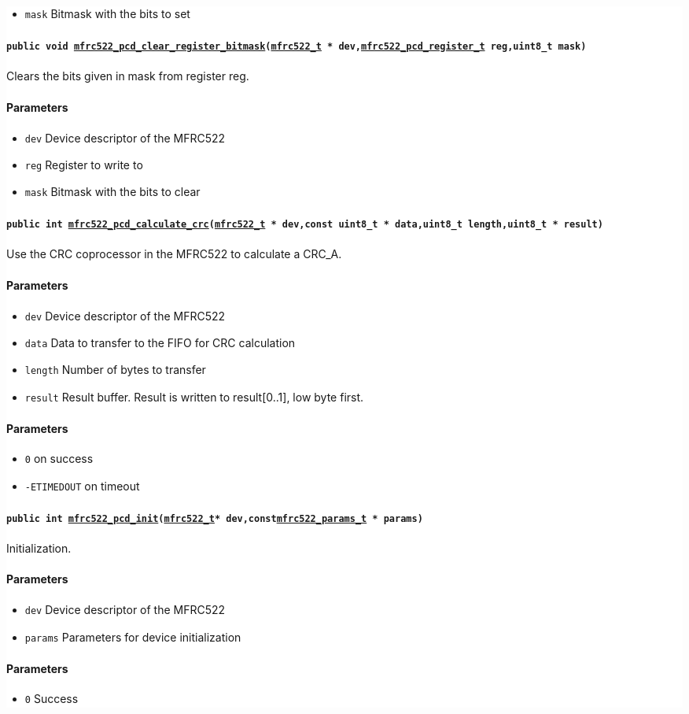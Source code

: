 * `mask` Bitmask with the bits to set

#### `public void `[`mfrc522_pcd_clear_register_bitmask`](#group__drivers__mfrc522_1ga82a4ed520523bfab0cbb03093494e9e9)`(`[`mfrc522_t`](./doc/starlight-docs/src/content/docs/apidoc/api-drivers_mfrc522.md#structmfrc522__t)` * dev,`[`mfrc522_pcd_register_t`](./doc/starlight-docs/src/content/docs/apidoc/api-undefined.md#mfrc522__regs_8h_1abf9e5478d91cd52534962e2be981069e)` reg,uint8_t mask)` 

Clears the bits given in mask from register reg.

#### Parameters
* `dev` Device descriptor of the MFRC522 

* `reg` Register to write to 

* `mask` Bitmask with the bits to clear

#### `public int `[`mfrc522_pcd_calculate_crc`](#group__drivers__mfrc522_1gaf4d5f10591dc1cbb6a85dfe3f466b0e1)`(`[`mfrc522_t`](./doc/starlight-docs/src/content/docs/apidoc/api-drivers_mfrc522.md#structmfrc522__t)` * dev,const uint8_t * data,uint8_t length,uint8_t * result)` 

Use the CRC coprocessor in the MFRC522 to calculate a CRC_A.

#### Parameters
* `dev` Device descriptor of the MFRC522 

* `data` Data to transfer to the FIFO for CRC calculation 

* `length` Number of bytes to transfer 

* `result` Result buffer. Result is written to result[0..1], low byte first.

#### Parameters
* `0` on success 

* `-ETIMEDOUT` on timeout

#### `public int `[`mfrc522_pcd_init`](#group__drivers__mfrc522_1ga2bf3fbf93f06d481c5dc3721d09fc089)`(`[`mfrc522_t`](./doc/starlight-docs/src/content/docs/apidoc/api-drivers_mfrc522.md#structmfrc522__t)` * dev,const `[`mfrc522_params_t`](./doc/starlight-docs/src/content/docs/apidoc/api-drivers_mfrc522.md#structmfrc522__params__t)` * params)` 

Initialization.

#### Parameters
* `dev` Device descriptor of the MFRC522 

* `params` Parameters for device initialization

#### Parameters
* `0` Success 
